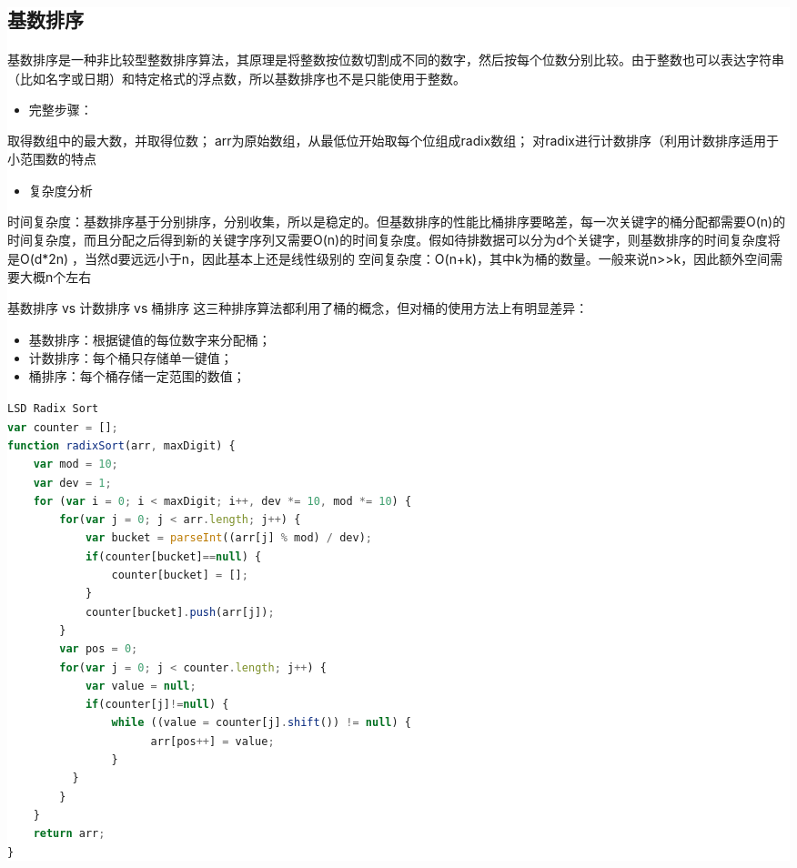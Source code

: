 ## 基数排序

基数排序是一种非比较型整数排序算法，其原理是将整数按位数切割成不同的数字，然后按每个位数分别比较。由于整数也可以表达字符串（比如名字或日期）和特定格式的浮点数，所以基数排序也不是只能使用于整数。

- 完整步骤：

取得数组中的最大数，并取得位数；
arr为原始数组，从最低位开始取每个位组成radix数组；
对radix进行计数排序（利用计数排序适用于小范围数的特点
- 复杂度分析

时间复杂度：基数排序基于分别排序，分别收集，所以是稳定的。但基数排序的性能比桶排序要略差，每一次关键字的桶分配都需要O(n)的时间复杂度，而且分配之后得到新的关键字序列又需要O(n)的时间复杂度。假如待排数据可以分为d个关键字，则基数排序的时间复杂度将是O(d*2n) ，当然d要远远小于n，因此基本上还是线性级别的
空间复杂度：O(n+k)，其中k为桶的数量。一般来说n>>k，因此额外空间需要大概n个左右

基数排序 vs 计数排序 vs 桶排序
这三种排序算法都利用了桶的概念，但对桶的使用方法上有明显差异：

- 基数排序：根据键值的每位数字来分配桶；
- 计数排序：每个桶只存储单一键值；
- 桶排序：每个桶存储一定范围的数值；


```js
LSD Radix Sort
var counter = [];
function radixSort(arr, maxDigit) {
    var mod = 10;
    var dev = 1;
    for (var i = 0; i < maxDigit; i++, dev *= 10, mod *= 10) {
        for(var j = 0; j < arr.length; j++) {
            var bucket = parseInt((arr[j] % mod) / dev);
            if(counter[bucket]==null) {
                counter[bucket] = [];
            }
            counter[bucket].push(arr[j]);
        }
        var pos = 0;
        for(var j = 0; j < counter.length; j++) {
            var value = null;
            if(counter[j]!=null) {
                while ((value = counter[j].shift()) != null) {
                      arr[pos++] = value;
                }
          }
        }
    }
    return arr;
}

```
